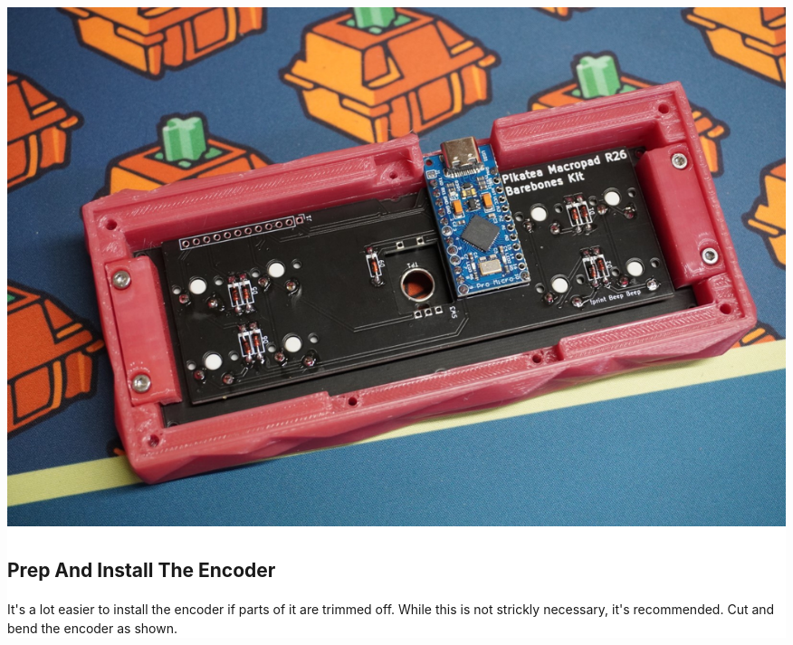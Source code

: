 ![](/assets/R26/DSC00146.JPG)

## Prep And Install The Encoder
It's a lot easier to install the encoder if parts of it are trimmed off. While this is not strickly necessary, it's recommended. Cut and bend the encoder as shown.
